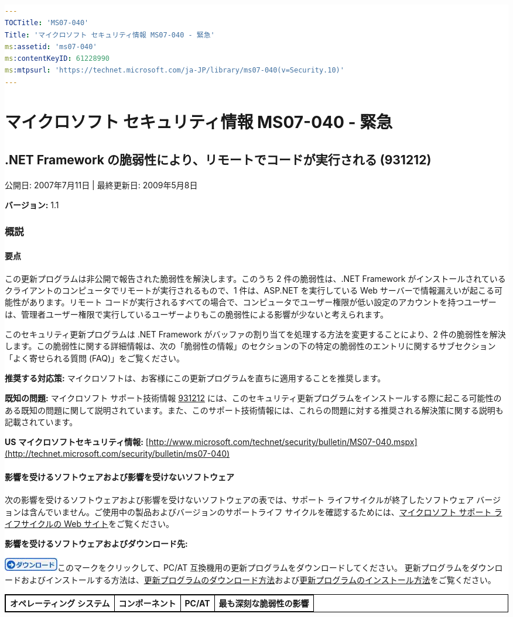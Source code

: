 ```yaml
---
TOCTitle: 'MS07-040'
Title: 'マイクロソフト セキュリティ情報 MS07-040 - 緊急'
ms:assetid: 'ms07-040'
ms:contentKeyID: 61228990
ms:mtpsurl: 'https://technet.microsoft.com/ja-JP/library/ms07-040(v=Security.10)'
---
```


マイクロソフト セキュリティ情報 MS07-040 - 緊急
===============================================

.NET Framework の脆弱性により、リモートでコードが実行される (931212)
--------------------------------------------------------------------

公開日: 2007年7月11日 | 最終更新日: 2009年5月8日

**バージョン:** 1.1

[](http://www.microsoft.com/japan/security/bulletins/ms07-040e.mspx)

### 概説

#### 要点

この更新プログラムは非公開で報告された脆弱性を解決します。このうち 2 件の脆弱性は、.NET Framework がインストールされているクライアントのコンピュータでリモートが実行されるもので、1 件は、ASP.NET を実行している Web サーバーで情報漏えいが起こる可能性があります。リモート コードが実行されるすべての場合で、コンピュータでユーザー権限が低い設定のアカウントを持つユーザーは、管理者ユーザー権限で実行しているユーザーよりもこの脆弱性による影響が少ないと考えられます。

このセキュリティ更新プログラムは .NET Framework がバッファの割り当てを処理する方法を変更することにより、2 件の脆弱性を解決します。この脆弱性に関する詳細情報は、次の「脆弱性の情報」のセクションの下の特定の脆弱性のエントリに関するサブセクション「よく寄せられる質問 (FAQ)」をご覧ください。

**推奨する対応策:** マイクロソフトは、お客様にこの更新プログラムを直ちに適用することを推奨します。

**既知の問題:** マイクロソフト サポート技術情報 [931212](http://support.microsoft.com/kb/931212) には、このセキュリティ更新プログラムをインストールする際に起こる可能性のある既知の問題に関して説明されています。また、このサポート技術情報には、これらの問題に対する推奨される解決策に関する説明も記載されています。

**US** **マイクロソフトセキュリティ情報:** [http://www.microsoft.com/technet/security/bulletin/MS07-040.mspx](http://technet.microsoft.com/security/bulletin/ms07-040)

#### 影響を受けるソフトウェアおよび影響を受けないソフトウェア

次の影響を受けるソフトウェアおよび影響を受けないソフトウェアの表では、サポート ライフサイクルが終了したソフトウェア バージョンは含んでいません。ご使用中の製品およびバージョンのサポートライフ サイクルを確認するためには、[マイクロソフト サポート ライフサイクルの Web サイト](http://go.microsoft.com/fwlink/?linkid=21742)をご覧ください。

**影響を受けるソフトウェアおよびダウンロード先:**

![](../../images/Dn610164.dl_arrow(ja-JP,Security.10).jpg)このマークをクリックして、PC/AT 互換機用の更新プログラムをダウンロードしてください。
更新プログラムをダウンロードおよびインストールする方法は、[更新プログラムのダウンロード方法](http://www.microsoft.com/japan/security/bulletins/dcsteps_vista.mspx)および[更新プログラムのインストール方法](http://www.microsoft.com/japan/security/bulletins/instsecupdate_vista.mspx)をご覧ください。

 
<table style="border:1px solid black;">
<tr class="thead">
<th style="border:1px solid black;" >
オペレーティング システム
</th>
<th style="border:1px solid black;" >
コンポーネント
</th>
<th style="border:1px solid black;" >
PC/AT
</th>
<th style="border:1px solid black;" >
最も深刻な脆弱性の影響
</th>